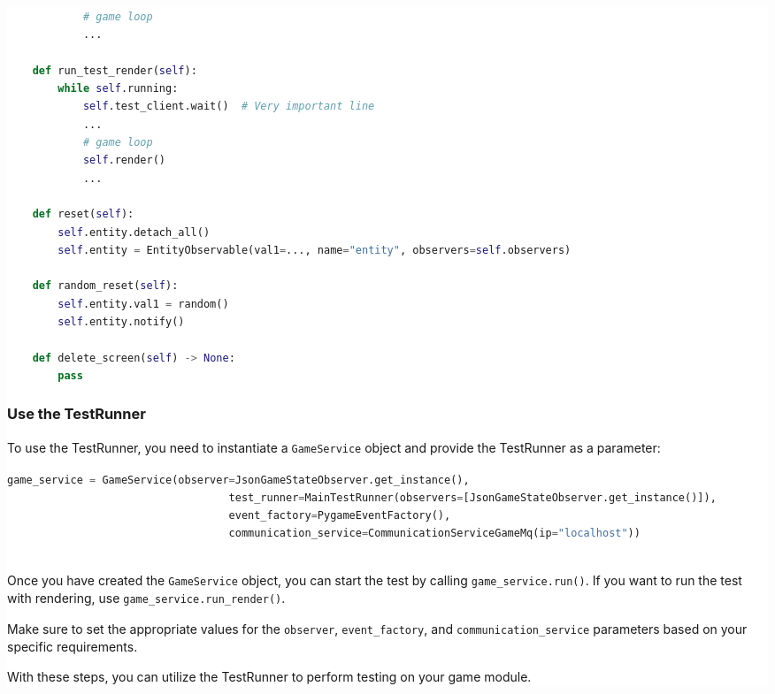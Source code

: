 ```python
            # game loop
            ...

    def run_test_render(self):
        while self.running:
            self.test_client.wait()  # Very important line
            ...
            # game loop
            self.render()
            ...

    def reset(self):
        self.entity.detach_all()
        self.entity = EntityObservable(val1=..., name="entity", observers=self.observers)

    def random_reset(self):
        self.entity.val1 = random()
        self.entity.notify()

    def delete_screen(self) -> None:
        pass
```


### Use the TestRunner

To use the TestRunner, you need to instantiate a `GameService` object and provide the TestRunner as a parameter:

```python
game_service = GameService(observer=JsonGameStateObserver.get_instance(),
                                   test_runner=MainTestRunner(observers=[JsonGameStateObserver.get_instance()]),
                                   event_factory=PygameEventFactory(),
                                   communication_service=CommunicationServiceGameMq(ip="localhost"))
        
```

Once you have created the `GameService` object, you can start the test by calling `game_service.run()`. If you want to run the test with rendering, use `game_service.run_render()`.

Make sure to set the appropriate values for the `observer`, `event_factory`, and `communication_service` parameters based on your specific requirements.

With these steps, you can utilize the TestRunner to perform testing on your game module.